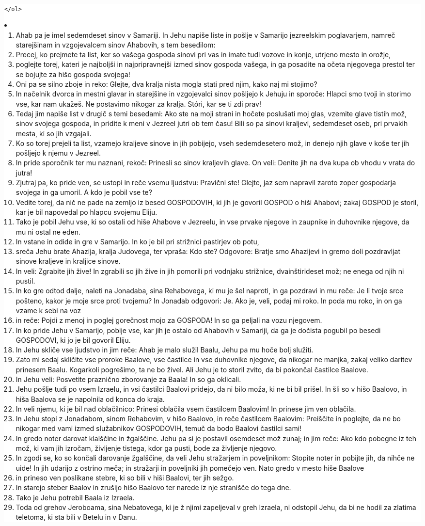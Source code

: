     </ol>
  </li>
  <li>
    <ol>
      <li>Ahab pa je imel sedemdeset sinov v Samariji. In Jehu napiše liste in pošlje v Samarijo jezreelskim poglavarjem, namreč starejšinam in vzgojevalcem sinov Ahabovih, s tem besedilom:</li>
      <li>Precej, ko prejmete ta list, ker so vašega gospoda sinovi pri vas in imate tudi vozove in konje, utrjeno mesto in orožje,</li>
      <li>poglejte torej, kateri je najboljši in najpripravnejši izmed sinov gospoda vašega, in ga posadite na očeta njegovega prestol ter se bojujte za hišo gospoda svojega!</li>
      <li>Oni pa se silno zboje in reko: Glejte, dva kralja nista mogla stati pred njim, kako naj mi stojimo?</li>
      <li>In načelnik dvorca in mestni glavar in starejšine in vzgojevalci sinov pošljejo k Jehuju in sporoče: Hlapci smo tvoji in storimo vse, kar nam ukažeš. Ne postavimo nikogar za kralja. Stóri, kar se ti zdi prav!</li>
      <li>Tedaj jim napiše list v drugič s temi besedami: Ako ste na moji strani in hočete poslušati moj glas, vzemite glave tistih mož, sinov svojega gospoda, in pridite k meni v Jezreel jutri ob tem času! Bili so pa sinovi kraljevi, sedemdeset oseb, pri prvakih mesta, ki so jih vzgajali.</li>
      <li>Ko so torej prejeli ta list, vzamejo kraljeve sinove in jih pobijejo, vseh sedemdesetero mož, in denejo njih glave v koše ter jih pošljejo k njemu v Jezreel.</li>
      <li>In pride sporočnik ter mu naznani, rekoč: Prinesli so sinov kraljevih glave. On veli: Denite jih na dva kupa ob vhodu v vrata do jutra!</li>
      <li>Zjutraj pa, ko pride ven, se ustopi in reče vsemu ljudstvu: Pravični ste! Glejte, jaz sem napravil zaroto zoper gospodarja svojega in ga umoril. A kdo je pobil vse te?</li>
      <li>Vedite torej, da nič ne pade na zemljo iz besed GOSPODOVIH, ki jih je govoril GOSPOD o hiši Ahabovi; zakaj GOSPOD je storil, kar je bil napovedal po hlapcu svojemu Eliju.</li>
      <li>Tako je pobil Jehu vse, ki so ostali od hiše Ahabove v Jezreelu, in vse prvake njegove in zaupnike in duhovnike njegove, da mu ni ostal ne eden.</li>
      <li>In vstane in odide in gre v Samarijo. In ko je bil pri strižnici pastirjev ob potu,</li>
      <li>sreča Jehu brate Ahazija, kralja Judovega, ter vpraša: Kdo ste? Odgovore: Bratje smo Ahazijevi in gremo doli pozdravljat sinove kraljeve in kraljice sinove.</li>
      <li>In veli: Zgrabite jih žive! In zgrabili so jih žive in jih pomorili pri vodnjaku strižnice, dvainštirideset mož; ne enega od njih ni pustil.</li>
      <li>In ko gre odtod dalje, naleti na Jonadaba, sina Rehabovega, ki mu je šel naproti, in ga pozdravi in mu reče: Je li tvoje srce pošteno, kakor je moje srce proti tvojemu? In Jonadab odgovori: Je. Ako je, veli, podaj mi roko. In poda mu roko, in on ga vzame k sebi na voz</li>
      <li>in reče: Pojdi z menoj in poglej gorečnost mojo za GOSPODA! In so ga peljali na vozu njegovem.</li>
      <li>In ko pride Jehu v Samarijo, pobije vse, kar jih je ostalo od Ahabovih v Samariji, da ga je dočista pogubil po besedi GOSPODOVI, ki jo je bil govoril Eliju.</li>
      <li>In Jehu skliče vse ljudstvo in jim reče: Ahab je malo služil Baalu, Jehu pa mu hoče bolj služiti.</li>
      <li>Zato mi sedaj skličite vse proroke Baalove, vse častilce in vse duhovnike njegove, da nikogar ne manjka, zakaj veliko daritev prinesem Baalu. Kogarkoli pogrešimo, ta ne bo živel. Ali Jehu je to storil zvito, da bi pokončal častilce Baalove.</li>
      <li>In Jehu veli: Posvetite praznično zborovanje za Baala! In so ga oklicali.</li>
      <li>Jehu pošlje tudi po vsem Izraelu, in vsi častilci Baalovi pridejo, da ni bilo moža, ki ne bi bil prišel. In šli so v hišo Baalovo, in hiša Baalova se je napolnila od konca do kraja.</li>
      <li>In veli njemu, ki je bil nad oblačilnico: Prinesi oblačila vsem častilcem Baalovim! In prinese jim ven oblačila.</li>
      <li>In Jehu stopi z Jonadabom, sinom Rehabovim, v hišo Baalovo, in reče častilcem Baalovim: Preiščite in poglejte, da ne bo nikogar med vami izmed služabnikov GOSPODOVIH, temuč da bodo Baalovi častilci sami!</li>
      <li>In gredo noter darovat klalščine in žgalščine. Jehu pa si je postavil osemdeset mož zunaj; in jim reče: Ako kdo pobegne iz teh mož, ki vam jih izročam, življenje tistega, kdor ga pusti, bode za življenje njegovo.</li>
      <li>In zgodi se, ko so končali darovanje žgalščine, da veli Jehu stražarjem in poveljnikom: Stopite noter in pobijte jih, da nihče ne uide! In jih udarijo z ostrino meča; in stražarji in poveljniki jih pomečejo ven. Nato gredo v mesto hiše Baalove</li>
      <li>in prineso ven poslikane stebre, ki so bili v hiši Baalovi, ter jih sežgo.</li>
      <li>In starejo steber Baalov in zrušijo hišo Baalovo ter narede iz nje stranišče do tega dne.</li>
      <li>Tako je Jehu potrebil Baala iz Izraela.</li>
      <li>Toda od grehov Jeroboama, sina Nebatovega, ki je ž njimi zapeljeval v greh Izraela, ni odstopil Jehu, da bi ne hodil za zlatima teletoma, ki sta bili v Betelu in v Danu.</li>